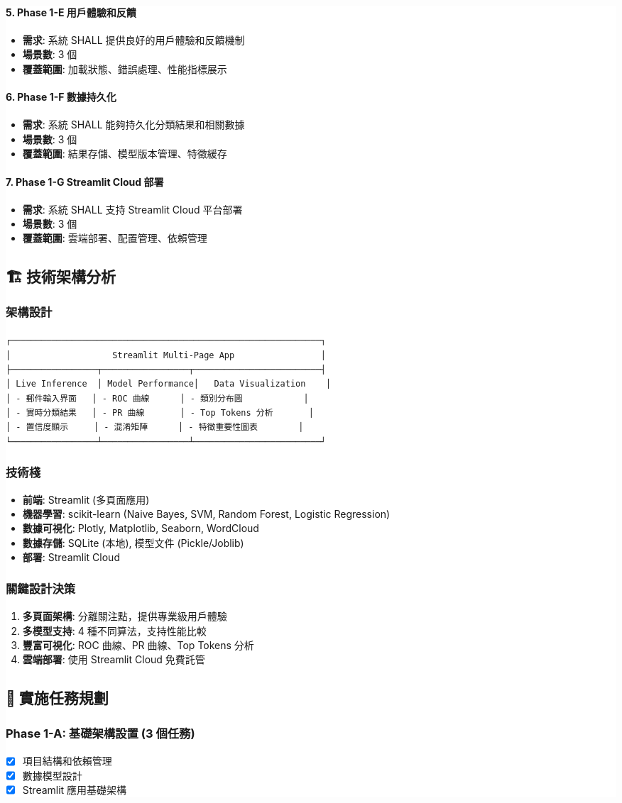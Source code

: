 #### 5. Phase 1-E 用戶體驗和反饋
- **需求**: 系統 SHALL 提供良好的用戶體驗和反饋機制
- **場景數**: 3 個
- **覆蓋範圍**: 加載狀態、錯誤處理、性能指標展示

#### 6. Phase 1-F 數據持久化
- **需求**: 系統 SHALL 能夠持久化分類結果和相關數據
- **場景數**: 3 個
- **覆蓋範圍**: 結果存儲、模型版本管理、特徵緩存

#### 7. Phase 1-G Streamlit Cloud 部署
- **需求**: 系統 SHALL 支持 Streamlit Cloud 平台部署
- **場景數**: 3 個
- **覆蓋範圍**: 雲端部署、配置管理、依賴管理

## 🏗️ 技術架構分析

### 架構設計
```
┌─────────────────────────────────────────────────────────────┐
│                    Streamlit Multi-Page App                 │
├─────────────────┬─────────────────┬─────────────────────────┤
│ Live Inference  │ Model Performance│   Data Visualization    │
│ - 郵件輸入界面   │ - ROC 曲線      │ - 類別分布圖            │
│ - 實時分類結果   │ - PR 曲線       │ - Top Tokens 分析       │
│ - 置信度顯示     │ - 混淆矩陣      │ - 特徵重要性圖表        │
└─────────────────┴─────────────────┴─────────────────────────┘
```

### 技術棧
- **前端**: Streamlit (多頁面應用)
- **機器學習**: scikit-learn (Naive Bayes, SVM, Random Forest, Logistic Regression)
- **數據可視化**: Plotly, Matplotlib, Seaborn, WordCloud
- **數據存儲**: SQLite (本地), 模型文件 (Pickle/Joblib)
- **部署**: Streamlit Cloud

### 關鍵設計決策
1. **多頁面架構**: 分離關注點，提供專業級用戶體驗
2. **多模型支持**: 4 種不同算法，支持性能比較
3. **豐富可視化**: ROC 曲線、PR 曲線、Top Tokens 分析
4. **雲端部署**: 使用 Streamlit Cloud 免費託管

## 📝 實施任務規劃

### Phase 1-A: 基礎架構設置 (3 個任務)
- [x] 項目結構和依賴管理
- [x] 數據模型設計  
- [x] Streamlit 應用基礎架構
